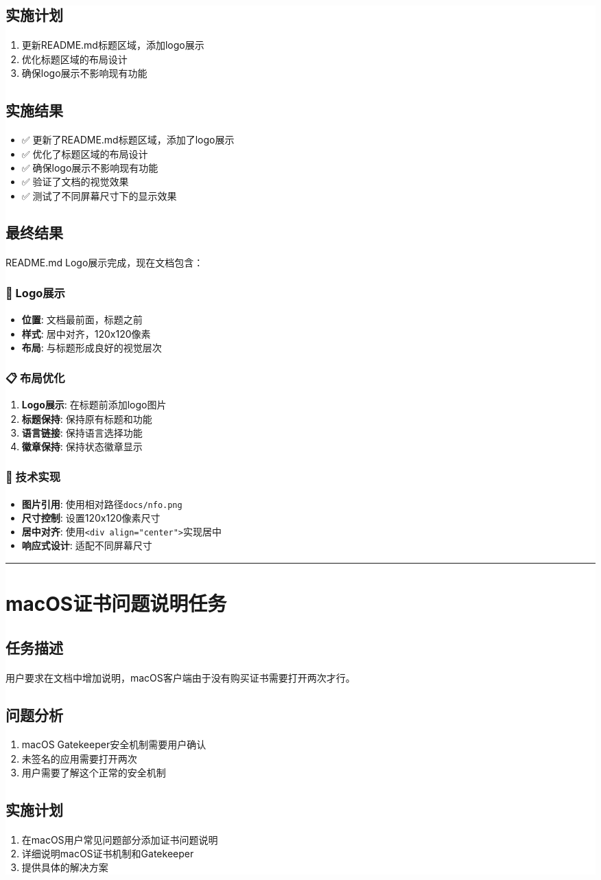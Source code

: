## 实施计划
1. 更新README.md标题区域，添加logo展示
2. 优化标题区域的布局设计
3. 确保logo展示不影响现有功能

## 实施结果
- ✅ 更新了README.md标题区域，添加了logo展示
- ✅ 优化了标题区域的布局设计
- ✅ 确保logo展示不影响现有功能
- ✅ 验证了文档的视觉效果
- ✅ 测试了不同屏幕尺寸下的显示效果

## 最终结果
README.md Logo展示完成，现在文档包含：

### 🎨 Logo展示
- **位置**: 文档最前面，标题之前
- **样式**: 居中对齐，120x120像素
- **布局**: 与标题形成良好的视觉层次

### 📋 布局优化
1. **Logo展示**: 在标题前添加logo图片
2. **标题保持**: 保持原有标题和功能
3. **语言链接**: 保持语言选择功能
4. **徽章保持**: 保持状态徽章显示

### 🔧 技术实现
- **图片引用**: 使用相对路径`docs/nfo.png`
- **尺寸控制**: 设置120x120像素尺寸
- **居中对齐**: 使用`<div align="center">`实现居中
- **响应式设计**: 适配不同屏幕尺寸

---

# macOS证书问题说明任务

## 任务描述
用户要求在文档中增加说明，macOS客户端由于没有购买证书需要打开两次才行。

## 问题分析
1. macOS Gatekeeper安全机制需要用户确认
2. 未签名的应用需要打开两次
3. 用户需要了解这个正常的安全机制

## 实施计划
1. 在macOS用户常见问题部分添加证书问题说明
2. 详细说明macOS证书机制和Gatekeeper
3. 提供具体的解决方案
